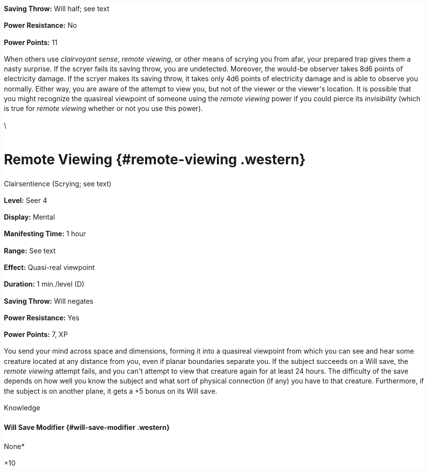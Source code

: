 **Saving Throw:** Will half; see text

**Power Resistance:** No

**Power Points:** 11

When others use *clairvoyant sense*, *remote viewing*, or other means of
scrying you from afar, your prepared trap gives them a nasty surprise.
If the scryer fails its saving throw, you are undetected. Moreover, the
would-be observer takes 8d6 points of electricity damage. If the scryer
makes its saving throw, it takes only 4d6 points of electricity damage
and is able to observe you normally. Either way, you are aware of the
attempt to view you, but not of the viewer or the viewer's location. It
is possible that you might recognize the quasireal viewpoint of someone
using the *remote viewing* power if you could pierce its *invisibility*
(which is true for *remote viewing* whether or not you use this power).

\

Remote Viewing {#remote-viewing .western}
==============

Clairsentience (Scrying; see text)

**Level:** Seer 4

**Display:** Mental

**Manifesting Time:** 1 hour

**Range:** See text

**Effect:** Quasi-real viewpoint

**Duration:** 1 min./level (D)

**Saving Throw:** Will negates

**Power Resistance:** Yes

**Power Points:** 7, XP

You send your mind across space and dimensions, forming it into a
quasireal viewpoint from which you can see and hear some creature
located at any distance from you, even if planar boundaries separate
you. If the subject succeeds on a Will save, the *remote viewing*
attempt fails, and you can't attempt to view that creature again for at
least 24 hours. The difficulty of the save depends on how well you know
the subject and what sort of physical connection (if any) you have to
that creature. Furthermore, if the subject is on another plane, it gets
a +5 bonus on its Will save.

Knowledge

#### Will Save Modifier {#will-save-modifier .western}

None\*

+10
